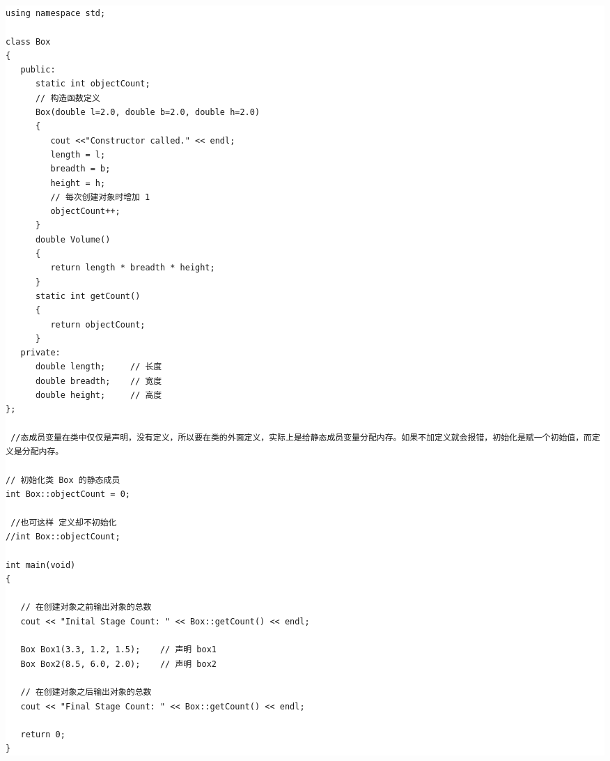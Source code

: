 	using namespace std;
	 
	class Box
	{
	   public:
	      static int objectCount;
	      // 构造函数定义
	      Box(double l=2.0, double b=2.0, double h=2.0)
	      {
	         cout <<"Constructor called." << endl;
	         length = l;
	         breadth = b;
	         height = h;
	         // 每次创建对象时增加 1
	         objectCount++;
	      }
	      double Volume()
	      {
	         return length * breadth * height;
	      }
	      static int getCount()
	      {
	         return objectCount;
	      }
	   private:
	      double length;     // 长度
	      double breadth;    // 宽度
	      double height;     // 高度
	};
	 
	 //态成员变量在类中仅仅是声明，没有定义，所以要在类的外面定义，实际上是给静态成员变量分配内存。如果不加定义就会报错，初始化是赋一个初始值，而定义是分配内存。
	 
	// 初始化类 Box 的静态成员
	int Box::objectCount = 0;
	 
	 //也可这样 定义却不初始化
	//int Box::objectCount;
	
	int main(void)
	{
	  
	   // 在创建对象之前输出对象的总数
	   cout << "Inital Stage Count: " << Box::getCount() << endl;
	 
	   Box Box1(3.3, 1.2, 1.5);    // 声明 box1
	   Box Box2(8.5, 6.0, 2.0);    // 声明 box2
	 
	   // 在创建对象之后输出对象的总数
	   cout << "Final Stage Count: " << Box::getCount() << endl;
	 
	   return 0;
	}
